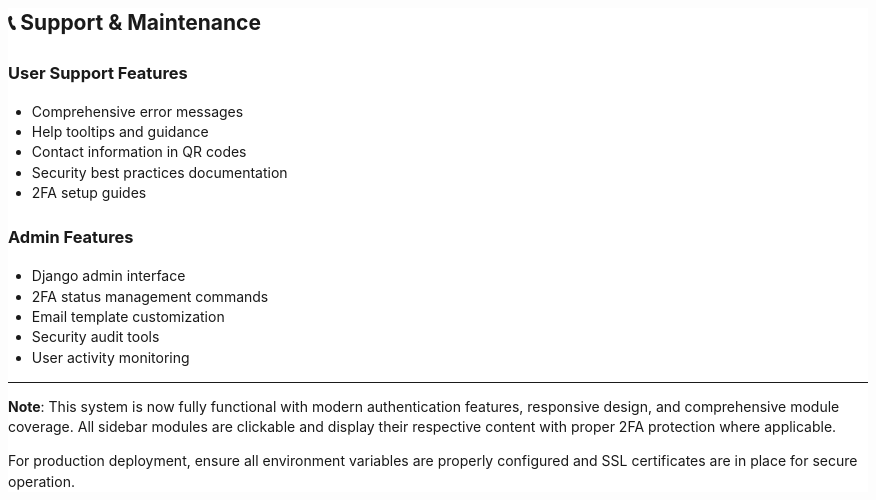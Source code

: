 ## 📞 Support & Maintenance

### User Support Features
- Comprehensive error messages
- Help tooltips and guidance
- Contact information in QR codes
- Security best practices documentation
- 2FA setup guides

### Admin Features
- Django admin interface
- 2FA status management commands
- Email template customization
- Security audit tools
- User activity monitoring

---

**Note**: This system is now fully functional with modern authentication features, responsive design, and comprehensive module coverage. All sidebar modules are clickable and display their respective content with proper 2FA protection where applicable.

For production deployment, ensure all environment variables are properly configured and SSL certificates are in place for secure operation.
